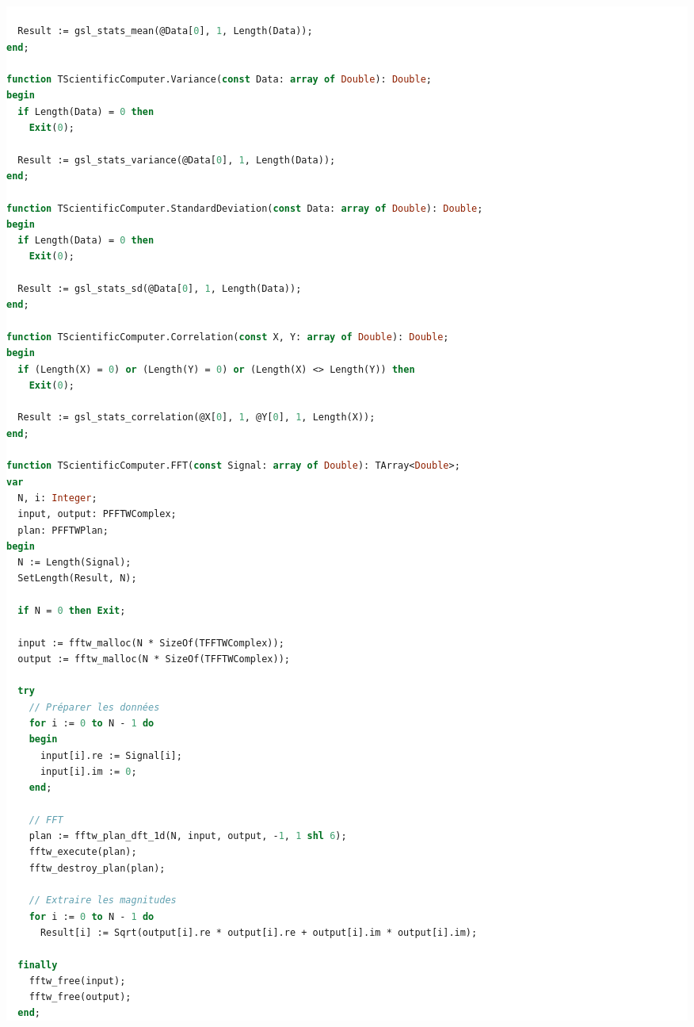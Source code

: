 ```pascal

  Result := gsl_stats_mean(@Data[0], 1, Length(Data));
end;

function TScientificComputer.Variance(const Data: array of Double): Double;
begin
  if Length(Data) = 0 then
    Exit(0);

  Result := gsl_stats_variance(@Data[0], 1, Length(Data));
end;

function TScientificComputer.StandardDeviation(const Data: array of Double): Double;
begin
  if Length(Data) = 0 then
    Exit(0);

  Result := gsl_stats_sd(@Data[0], 1, Length(Data));
end;

function TScientificComputer.Correlation(const X, Y: array of Double): Double;
begin
  if (Length(X) = 0) or (Length(Y) = 0) or (Length(X) <> Length(Y)) then
    Exit(0);

  Result := gsl_stats_correlation(@X[0], 1, @Y[0], 1, Length(X));
end;

function TScientificComputer.FFT(const Signal: array of Double): TArray<Double>;
var
  N, i: Integer;
  input, output: PFFTWComplex;
  plan: PFFTWPlan;
begin
  N := Length(Signal);
  SetLength(Result, N);

  if N = 0 then Exit;

  input := fftw_malloc(N * SizeOf(TFFTWComplex));
  output := fftw_malloc(N * SizeOf(TFFTWComplex));

  try
    // Préparer les données
    for i := 0 to N - 1 do
    begin
      input[i].re := Signal[i];
      input[i].im := 0;
    end;

    // FFT
    plan := fftw_plan_dft_1d(N, input, output, -1, 1 shl 6);
    fftw_execute(plan);
    fftw_destroy_plan(plan);

    // Extraire les magnitudes
    for i := 0 to N - 1 do
      Result[i] := Sqrt(output[i].re * output[i].re + output[i].im * output[i].im);

  finally
    fftw_free(input);
    fftw_free(output);
  end;
```